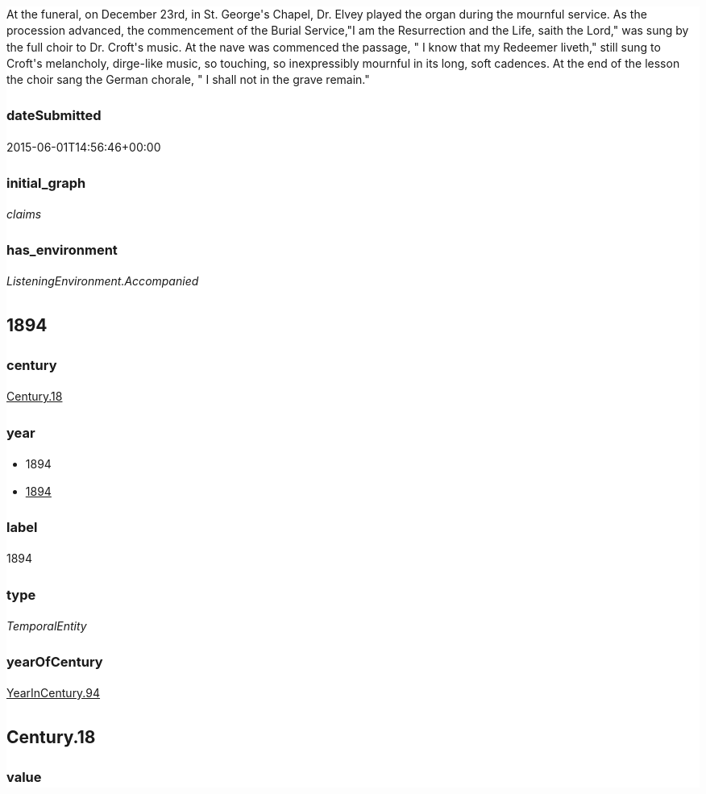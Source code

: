 At the funeral, on December 23rd, in St. George's Chapel, Dr. Elvey played the organ during the mournful service. 
As the procession advanced, the commencement of the Burial Service,"I am the Resurrection and the Life, saith the Lord," was sung by the full choir to Dr. Croft's music. At the nave was commenced the passage, " I know that my Redeemer liveth," still sung to Croft's melancholy, dirge-like music, so touching, so inexpressibly mournful in its long, soft cadences. 
At the end of the lesson the choir sang the German chorale, " I shall not in the grave remain." 

### dateSubmitted


2015-06-01T14:56:46+00:00

### initial_graph


*claims*

### has_environment


*ListeningEnvironment.Accompanied*

## 1894

### century


[Century.18](#Century.18)

### year

 - 1894

 - [1894](#1894)

### label


1894

### type


*TemporalEntity*

### yearOfCentury


[YearInCentury.94](#YearInCentury.94)

## Century.18

### value
